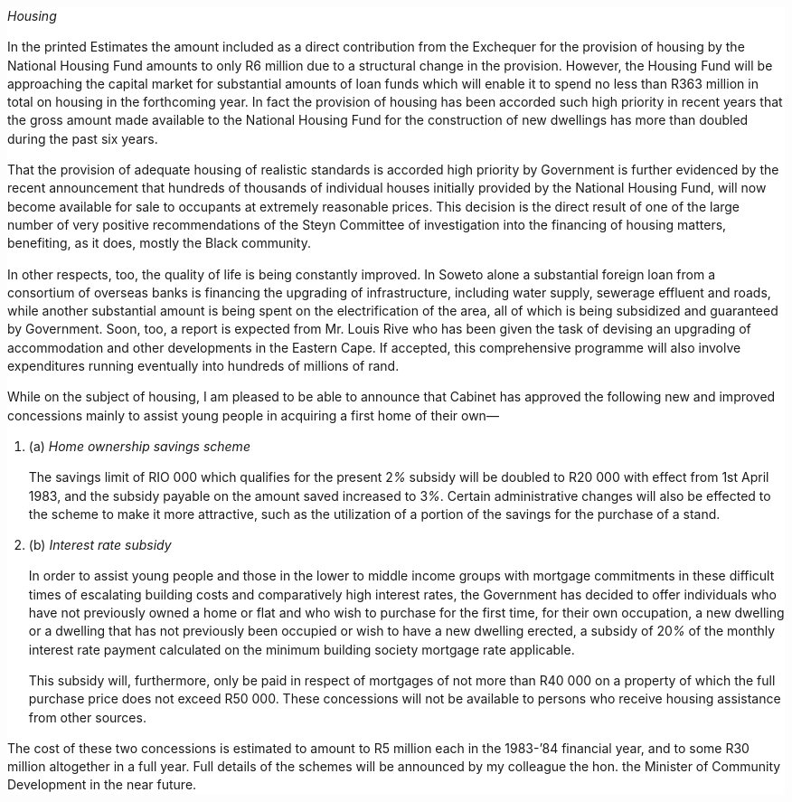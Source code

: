 <p><i>Housing</i></p>

<p>In the printed Estimates the amount included as a direct contribution from the Exchequer for the provision of housing by the National Housing Fund amounts to only R6 million due to a structural change in the provision. However, the Housing Fund will be approaching the capital market for substantial amounts of loan funds which will enable it to spend no less than R363 million in total on housing in the forthcoming year. In fact the provision of housing has been accorded such high priority in recent years that the gross amount made available to the National Housing Fund for the construction of new dwellings has more than doubled during the past six years.</p>

<p>That the provision of adequate housing of realistic standards is accorded high priority by Government is further evidenced by the recent announcement that hundreds of thousands of individual houses initially provided by the National Housing Fund, will now become available for sale to occupants at extremely reasonable prices. This decision is the direct result of one of the large number <span class="col_4211-4212" refersTo="page_0390"/>of very positive recommendations of the Steyn Committee of investigation into the financing of housing matters, benefiting, as it does, mostly the Black community.</p>

<p>In other respects, too, the quality of life is being constantly improved. In Soweto alone a substantial foreign loan from a consortium of overseas banks is financing the upgrading of infrastructure, including water supply, sewerage effluent and roads, while another substantial amount is being spent on the electrification of the area, all of which is being subsidized and guaranteed by Government. Soon, too, a report is expected from Mr. Louis Rive who has been given the task of devising an upgrading of accommodation and other developments in the Eastern Cape. If accepted, this comprehensive programme will also involve expenditures running eventually into hundreds of millions of rand.</p>

<p>While on the subject of housing, I am pleased to be able to announce that Cabinet has approved the following new and improved concessions mainly to assist young people in acquiring a first home of their own&#x2014;</p>

<ol>

<li>(a) <i>Home ownership savings scheme</i>

<p>The savings limit of RIO 000 which qualifies for the present 2<i>%</i> subsidy will be doubled to R20 000 with effect from 1st April 1983, and the subsidy payable on the amount saved increased to 3<i>%</i>. Certain administrative changes will also be effected to the scheme to make it more attractive, such as the utilization of a portion of the savings for the purchase of a stand.</p></li>

<li>(b) <i>Interest rate subsidy</i>

<p>In order to assist young people and those in the lower to middle income groups with mortgage commitments in these difficult times of escalating building costs and comparatively high interest rates, the Government has decided to offer individuals who have not previously owned a home or flat and who wish to purchase for the first time, for their own occupation, a new dwelling or a dwelling that has not previously been occupied or wish to have a new dwelling erected, a subsidy of 20<i>%</i> of the monthly interest rate payment calculated on the minimum building society mortgage rate applicable.</p>

<p>This subsidy will, furthermore, only be paid in respect of mortgages of not more than R40 000 on a property of which the full purchase price does not exceed R50 000. These concessions will not be available to persons who receive housing assistance from other sources.</p></li></ol>

<p>The cost of these two concessions is estimated to amount to R5 million each in the 1983-&#x2019;84 financial year, and to some R30 million altogether in a full year. Full details of the schemes will be announced by my colleague the hon. the Minister of Community Development in the near future.</p>

